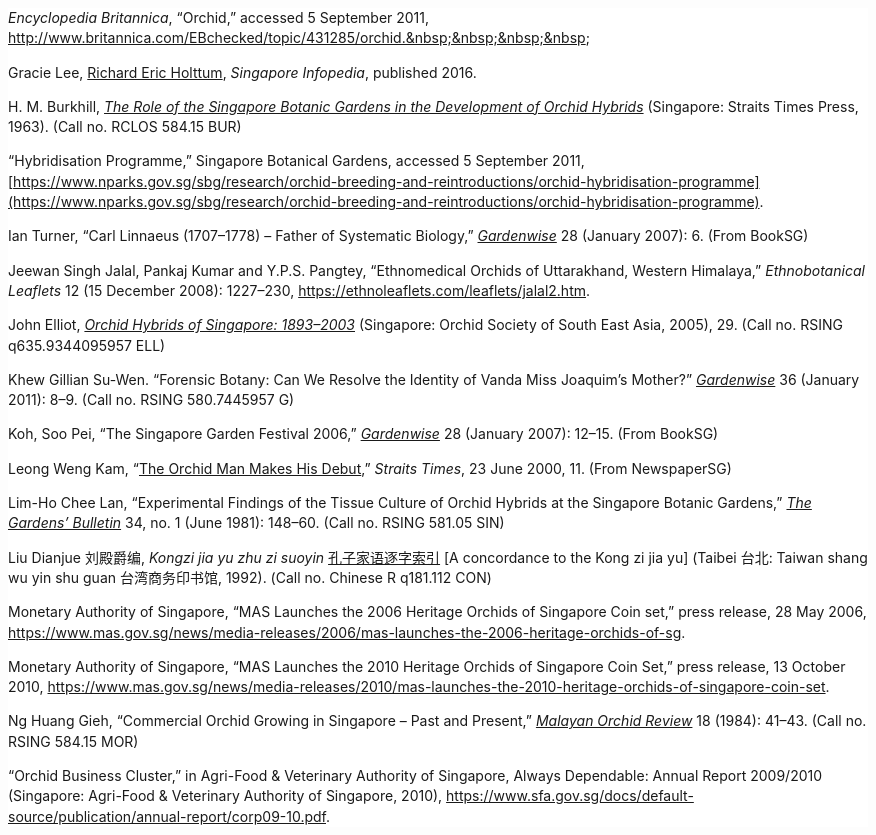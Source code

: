 _Encyclopedia Britannica_, “Orchid,” accessed 5 September 2011, http://www.britannica.com/EBchecked/topic/431285/orchid.&nbsp;&nbsp;&nbsp;&nbsp;&nbsp;

Gracie Lee, [Richard Eric Holttum](https://eresources.nlb.gov.sg/infopedia/articles/SIP_636__2008-10-11.html), _Singapore Infopedia_, published 2016.

H. M. Burkhill, _[The Role of the Singapore Botanic Gardens in the Development of Orchid Hybrids](https://eservice.nlb.gov.sg/item_holding.aspx?bid=4979967)_ (Singapore: Straits Times Press, 1963). (Call no. RCLOS 584.15 BUR)

“Hybridisation Programme,” Singapore Botanical Gardens, accessed 5 September 2011, [https://www.nparks.gov.sg/sbg/research/orchid-breeding-and-reintroductions/orchid-hybridisation-programme](https://www.nparks.gov.sg/sbg/research/orchid-breeding-and-reintroductions/orchid-hybridisation-programme).

Ian Turner, “Carl Linnaeus (1707–1778) – Father of Systematic Biology,” _[Gardenwise](https://eresources.nlb.gov.sg/printheritage/detail/3208b523-bfa5-4fd5-a019-8d742cc9944d.aspx)_ 28 (January 2007): 6. (From BookSG)

Jeewan Singh Jalal, Pankaj Kumar and Y.P.S. Pangtey, “Ethnomedical Orchids of Uttarakhand, Western Himalaya,” _Ethnobotanical Leaflets_ 12 (15 December 2008): 1227–230, https://ethnoleaflets.com/leaflets/jalal2.htm.

John Elliot, _[Orchid Hybrids of Singapore: 1893–2003](https://eservice.nlb.gov.sg/item_holding.aspx?bid=12515878)_ (Singapore: Orchid Society of South East Asia, 2005), 29. (Call no. RSING q635.9344095957 ELL)

Khew Gillian Su-Wen. “Forensic Botany: Can We Resolve the Identity of Vanda Miss Joaquim’s Mother?” _[Gardenwise](https://eservice.nlb.gov.sg/item_holding.aspx?bid=5814580)_ 36 (January 2011): 8–9. (Call no. RSING 580.7445957 G)

Koh, Soo Pei, “The Singapore Garden Festival 2006,” _[Gardenwise](https://eresources.nlb.gov.sg/printheritage/detail/3208b523-bfa5-4fd5-a019-8d742cc9944d.aspx)_ 28 (January 2007): 12–15. (From BookSG)

Leong Weng Kam, “[The Orchid Man Makes His Debut](http://eresources.nlb.gov.sg/newspapers/Digitised/Article/straitstimes20000623-1.2.182.10.4),” _Straits Times_, 23 June 2000, 11. (From NewspaperSG)

Lim-Ho Chee Lan, “Experimental Findings of the Tissue Culture of Orchid Hybrids at the Singapore Botanic Gardens,” _[The Gardens’ Bulletin](https://eservice.nlb.gov.sg/item_holding.aspx?bid=4078066)_ 34, no. 1 (June 1981): 148–60. (Call no. RSING 581.05 SIN)

Liu Dianjue 刘殿爵编, _Kongzi jia yu zhu zi suoyin_ [孔子家语逐字索引](https://eservice.nlb.gov.sg/item_holding.aspx?bid=9724462) \[A concordance to the Kong zi jia yu\] (Taibei 台北: Taiwan shang wu yin shu guan 台湾商务印书馆, 1992). (Call no. Chinese R q181.112 CON)

Monetary Authority of Singapore, “MAS Launches the 2006 Heritage Orchids of Singapore Coin set,” press release, 28 May 2006, https://www.mas.gov.sg/news/media-releases/2006/mas-launches-the-2006-heritage-orchids-of-sg.

Monetary Authority of Singapore, “MAS Launches the 2010 Heritage Orchids of Singapore Coin Set,” press release, 13 October 2010, https://www.mas.gov.sg/news/media-releases/2010/mas-launches-the-2010-heritage-orchids-of-singapore-coin-set.

Ng Huang Gieh, “Commercial Orchid Growing in Singapore – Past and Present,” _[Malayan Orchid Review](https://eservice.nlb.gov.sg/item_holding.aspx?bid=5042537)_ 18 (1984): 41–43. (Call no. RSING 584.15 MOR)

“Orchid Business Cluster,” in Agri-Food &amp; Veterinary Authority of Singapore, Always Dependable: Annual Report 2009/2010 (Singapore: Agri-Food &amp; Veterinary Authority of Singapore, 2010), https://www.sfa.gov.sg/docs/default-source/publication/annual-report/corp09-10.pdf.


[^1]: “[700 To Attend Tomorrow’s Orchid Talks](http://eresources.nlb.gov.sg/newspapers/Digitised/Article/straitstimes19631007-1.2.38),” _Straits Times_, 7 October 1963, 6. (From NewspaperSG)
[^2]: “[Riot of Colour at Flower Show](http://eresources.nlb.gov.sg/newspapers/Digitised/Article/straitstimes19490401-1.2.51),” _Straits Times_, 1 April 1949, 3. (From NewspaperSG)
[^3]: Koh, Soo Pei, “The Singapore Garden Festival 2006,” _[Gardenwise](https://eresources.nlb.gov.sg/printheritage/detail/3208b523-bfa5-4fd5-a019-8d742cc9944d.aspx)_ 28 (January 2007): 15. (From BookSG)
[^4]: Royal Horticultural Society, accessed 5 September 2011, http://www.rhs.org.uk.
[^5]: Orchid Society of Southeast Asia, accessed 5 September 2011, http://www.ossea.org.sg.
[^6]: Teoh Eng Soon, _[Asian Orchids](https://eservice.nlb.gov.sg/item_holding.aspx?bid=4082313)_ (Singapore: Times Books International, 1980), 241. (Call no. RSING 584.15095 TEO)
[^7]: The original version can be found in this source 三国•魏•王肃《孔子家语•六本》：“与善人居，如入芝兰之室，久而不闻其香，即与之化矣。”
[^8]: Teoh, _[Asian Orchids](https://eservice.nlb.gov.sg/item_holding.aspx?bid=4082313)_, 50.
[^9]: Linnaeus introduced a rigorous system of classification to list all of nature and created a hierarchical system for them. He used a two-part name that was applied to each species. “Each genus was given a one-word name, and then each species in the genus was coded by adding a separate word to the generic name, resulting in a binomial”. &nbsp;(Source: Ian Turner, “Carl Linnaeus (1707–1778) – Father of Systematic Biology,” _[Gardenwise](https://eresources.nlb.gov.sg/printheritage/detail/3208b523-bfa5-4fd5-a019-8d742cc9944d.aspx)_ 28 (January 2007): 6\. (From BookSG)
[^10]: Teoh, _[Asian Orchids](https://eservice.nlb.gov.sg/item_holding.aspx?bid=4082313)_, 1.
[^11]: Sarah Ng, “[Fancy Eating Orchid?](http://eresources.nlb.gov.sg/newspapers/Digitised/Article/straitstimes20050626-1.2.5.15)” _Straits Times_, 26 June 2005, 9. (From NewspaperSG)
[^12]: _Encyclopedia Britannica_, “Orchid,” accessed 5 September 2011, http://www.britannica.com/EBchecked/topic/431285/orchid.&nbsp;&nbsp;&nbsp;&nbsp;&nbsp;
[^13]: For more information, please refer to Jeewan Singh Jalal, Pankaj Kumar and Y.P.S. Pangtey, “Ethnomedical Orchids of Uttarakhand, Western Himalaya,” _Ethnobotanical Leaflets_ 12 (15 December 2008), https://ethnoleaflets.com/leaflets/jalal2.htm.
[^14]: H. M. Burkhill, _[The Role of the Singapore Botanic Gardens in the Development of Orchid Hybrids](https://eservice.nlb.gov.sg/item_holding.aspx?bid=4979967)_ (Singapore: Straits Times Press, 1963), 11. (Call no. RCLOS 584.15 BUR)
[^15]: Yam Tim Wing, _[Orchids of the Singapore Botanic Gardens](https://eservice.nlb.gov.sg/item_holding.aspx?bid=12909904)_ (Singapore: National Parks Board, Singapore Botanic Gardens, 2007), 17. (Call no. RSING 584.4095957 YAM)&nbsp;
[^16]: Burkhill, _[Role of the Singapore Botanic Gardens](https://eservice.nlb.gov.sg/item_holding.aspx?bid=4979967)_, 11.
[^17]: Yam Tim Wing and Thame Aung, “Ridley and Orchids,” [_Gardenwise_](https://eservice.nlb.gov.sg/item_holding.aspx?bid=5814580) 25 (July 2005): 12. (Call no. RSING 580.7445957 G)
[^18]: John Elliot, _[Orchid Hybrids of Singapore: 1893–2003](https://eservice.nlb.gov.sg/item_holding.aspx?bid=12515878)_ (Singapore: Orchid Society of South East Asia, 2005), 29. (Call no. RSING q635.9344095957 ELL)
[^19]: Yam, _[Orchids of the Singapore Botanic Gardens](https://eservice.nlb.gov.sg/item_holding.aspx?bid=12909904)_, 23.&nbsp;
[^20]:  Yeoh Bok Choon, _[A List of Malayan Orchid Hybrids, 1893–1963](https://eservice.nlb.gov.sg/item_holding.aspx?bid=4078066)_ (Singapore: Printed by the Straits Times Press, 1964), iii. (Call no. RCLOS 584.1509595 YEO)
[^21]: Monetary Authority of Singapore, “MAS Launches the 2006 Heritage Orchids of Singapore Coin set,” press release, 28 May 2006, https://www.mas.gov.sg/news/media-releases/2006/mas-launches-the-2006-heritage-orchids-of-sg.
[^22]: Lim-Ho Chee Lan, “Experimental Findings of the Tissue Culture of Orchid Hybrids at the Singapore Botanic Gardens,” _[The Gardens’ Bulletin](https://eservice.nlb.gov.sg/item_holding.aspx?bid=4078066)_ 34, no. 1 (June 1981): 148. (Call no. RSING 581.05 SIN)
[^23]: Yam, _[Orchids of the Singapore Botanic Gardens](https://eservice.nlb.gov.sg/item_holding.aspx?bid=12909904)_, 27.&nbsp;
[^24]: Tan Kiat, “City in a Garden,” _Orchid Digest_ 73, no. 1 (July-September 2009): 171.
[^25]: “Hybridisation Programme,” Singapore Botanical Gardens, accessed 5 September 2011, https://www.nparks.gov.sg/sbg/research/orchid-breeding-and-reintroductions/orchid-hybridisation-programme.
[^26]: Yam Tim Wing et al., “Conservation and Reintroduction of Singapore’s Native Orchids to Pulau Ubin,” _[Gardenwise](https://eresources.nlb.gov.sg/printheritage/detail/094edf73-c989-47fe-a9ab-974a1b4aeb30.aspx)_ 27 (July 2006): 10. (From BooKSG)
[^27]: Yam, _[Orchids of the Singapore Botanic Gardens](https://eservice.nlb.gov.sg/item_holding.aspx?bid=12909904)_, 37.
[^28]: Yam, “[Conservation and Reintroduction of Singapore’s Native Orchids to Pulau Ubin](https://eresources.nlb.gov.sg/printheritage/detail/094edf73-c989-47fe-a9ab-974a1b4aeb30.aspx),” 10.
[^29]: “[Vanda Miss Joaquim the Popular Choice](http://eresources.nlb.gov.sg/newspapers/Digitised/Article/straitstimes19810416-1.2.53),” _Straits Times_, 16 April 1981, 12. (From NewspaperSG)
[^30]: Khew Gillian Su-Wen. “Forensic Botany: Can We Resolve the Identity of Vanda Miss Joaquim’s Mother?” _[Gardenwise](https://eservice.nlb.gov.sg/item_holding.aspx?bid=5814580)_ 36 (January 2011): 8. (Call no. RSING 580.7445957 G)
[^31]: Cat Ong, “[Orchid Blooms](http://eresources.nlb.gov.sg/newspapers/Digitised/Article/straitstimes19980723-1.2.65.4.1),” _Straits Times,_ 23 July 1998, 6. (From NewspaperSG)
[^32]: Cat Ong, “[Vanda’s Not Joking](file:///C:/Users/user/AppData/Roaming/Microsoft/Word/Vanda’s%20not%20joking),” _Straits Times_, 11 July 1999, 6. (From NewspaperSG)
[^33]: More information can be found in The Singapore Mint, accessed 5 September 2011, https://www.singaporemint.com/.
[^34]: Monetary Authority of Singapore, “MAS Launches the 2010 Heritage Orchids of Singapore Coin Set,” press release, 13 October 2010, https://www.mas.gov.sg/news/media-releases/2010/mas-launches-the-2010-heritage-orchids-of-singapore-coin-set.
[^35]: Yam, _[Orchids of the Singapore Botanic Gardens](https://eservice.nlb.gov.sg/item_holding.aspx?bid=12909904)_, 24.
[^36]: Ang, Seow Leng, “[Icon of justice: Highlights of the life of David Saul Marshall (1908–1995)](https://biblioasia.nlb.gov.sg/vol-4/issue3/oct-2008/david-marshall-life-justice/),” _BiblioAsia_ 4, no. 3 (October 2008).
[^37]: Yang Mei Ling, “[Dr Lee Is a Many-Talented ‘Radical’](http://eresources.nlb.gov.sg/newspapers/Digitised/Article/straitstimes19890526-1.2.41.2),” _Straits Times_, 29 May 1989, 29. (From NewspaperSG)
[^38]: Diana Othman, “[Risis Orchid Creator Dies of Heart Attack](http://eresources.nlb.gov.sg/newspapers/Digitised/Article/straitstimes20080607-1.2.63.29),” _Straits Times,_ 7 June 2008, 72. (From NewspaperSG)
[^39]: Leong Weng Kam, “[The Orchid Man Makes His Debut](http://eresources.nlb.gov.sg/newspapers/Digitised/Article/straitstimes20000623-1.2.182.10.4),” _Straits Times_, 23 June 2000, 11. (From NewspaperSG)
[^40]: Monetary Authority of Singapore, 28 May 2006.
[^41]: Monetary Authority of Singapore, 13 October 2010.
[^42]: 杨丹旭, 蔡秀娟. 回首植物园152年珍贵史, 我报, B4–B5.
[^43]: Stanley Street, “[A Malaysian Notebook](http://eresources.nlb.gov.sg/newspapers/Digitised/Article/straitstimes19521213-1.2.91),” _Straits Times,_ 13 December 1952, 6. (From NewspaperSG)
[^44]: Street, “[A Malaysian Notebook](http://eresources.nlb.gov.sg/newspapers/Digitised/Article/straitstimes19521213-1.2.91).”
[^45]: The four hectare garden has close to 50,000 orchids, including more than 100 varieties dating back more than 40 years. It has moved out of the Mandai premise in 2011 because the plot of land will become part of a 35 hectare tourist attraction. (Source: Ee Jamie Wen Wei, “[Mandai Orchid Garden to Move to Kranji](http://eresources.nlb.gov.sg/newspapers/Digitised/Article/straitstimes20110101-1.2.38.12),” _Straits Times_, 1 January 2011, 9. (From NewspaperSG)
[^46]: “[Demand for Blooms from S’pore Is Growing](http://eresources.nlb.gov.sg/newspapers/Digitised/Article/straitstimes19660305-1.2.27),” _Straits Times_, 5 March 1966, 4. (From NewspaperSG)
[^47]: Ng Huang Gieh, “Commercial Orchid Growing in Singapore – Past and Present,” _[Malayan Orchid Review](https://eservice.nlb.gov.sg/item_holding.aspx?bid=5042537)_ 18 (1984): 43. (Call no. RSING 584.15 MOR)
[^48]: Ng Huang Gieh, “[Commercial Orchid Growing in Singapore](https://eservice.nlb.gov.sg/item_holding.aspx?bid=5042537),” 43.
[^49]: The 6 Agrotechnology Parks in Singapore are situated at Lim Chu Kang, Murai, Sungei Tengah, Mandai, Nee Soon and Loyang. (Source: Primary Production Department, Singapore, _[Agrotechnology Parks: Singapore](https://eservice.nlb.gov.sg/item_holding.aspx?bid=9570024)_ (Singapore: Primary Production Department, Ministry of National Development Singapore, 1999, 3. (Call no. RSING 631.2095957 AGR C))